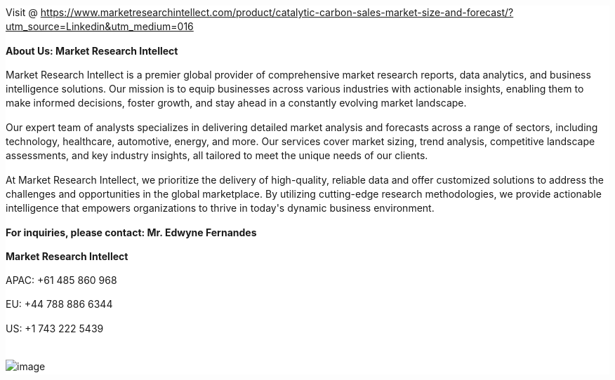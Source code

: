 Visit @</strong>&nbsp;<a href="https://www.marketresearchintellect.com/product/catalytic-carbon-sales-market-size-and-forecast/?utm_source=Linkedin&utm_medium=016">https://www.marketresearchintellect.com/product/catalytic-carbon-sales-market-size-and-forecast/?utm_source=Linkedin&utm_medium=016</a></span></p><p><strong>About Us: Market Research Intellect</strong></p><p>Market Research Intellect is a premier global provider of comprehensive market research reports, data analytics, and business intelligence solutions. Our mission is to equip businesses across various industries with actionable insights, enabling them to make informed decisions, foster growth, and stay ahead in a constantly evolving market landscape.</p><p>Our expert team of analysts specializes in delivering detailed market analysis and forecasts across a range of sectors, including technology, healthcare, automotive, energy, and more. Our services cover market sizing, trend analysis, competitive landscape assessments, and key industry insights, all tailored to meet the unique needs of our clients.</p><p>At Market Research Intellect, we prioritize the delivery of high-quality, reliable data and offer customized solutions to address the challenges and opportunities in the global marketplace. By utilizing cutting-edge research methodologies, we provide actionable intelligence that empowers organizations to thrive in today's dynamic business environment.</p><p><strong>For inquiries, please contact: Mr. Edwyne Fernandes</strong></p><p><strong>Market Research Intellect</strong></p><p>APAC: +61 485 860 968</p><p>EU: +44 788 886 6344</p><p>US: +1 743 222 5439</p></div><div class="article-main__content" data-test-id="publishing-text-block">&nbsp;</div>
![image](https://github.com/user-attachments/assets/368f028b-f09d-48c8-8eab-d9f7e2788a4c)
